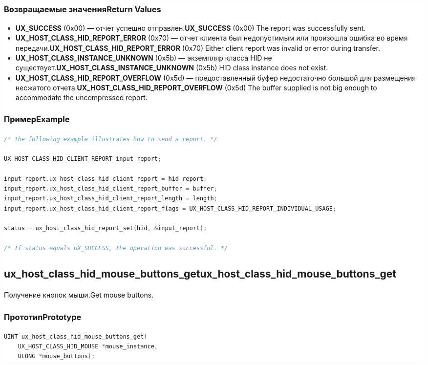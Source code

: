 ### <a name="return-values"></a><span data-ttu-id="efde9-188">Возвращаемые значения</span><span class="sxs-lookup"><span data-stu-id="efde9-188">Return Values</span></span>

- <span data-ttu-id="efde9-189">**UX_SUCCESS** (0x00) — отчет успешно отправлен.</span><span class="sxs-lookup"><span data-stu-id="efde9-189">**UX_SUCCESS** (0x00) The report was successfully sent.</span></span>
- <span data-ttu-id="efde9-190">**UX_HOST_CLASS_HID_REPORT_ERROR** (0x70) — отчет клиента был недопустимым или произошла ошибка во время передачи.</span><span class="sxs-lookup"><span data-stu-id="efde9-190">**UX_HOST_CLASS_HID_REPORT_ERROR** (0x70) Either client report was invalid or error during transfer.</span></span>
- <span data-ttu-id="efde9-191">**UX_HOST_CLASS_INSTANCE_UNKNOWN** (0x5b) — экземпляр класса HID не существует.</span><span class="sxs-lookup"><span data-stu-id="efde9-191">**UX_HOST_CLASS_INSTANCE_UNKNOWN** (0x5b) HID class instance does not exist.</span></span>
- <span data-ttu-id="efde9-192">**UX_HOST_CLASS_HID_REPORT_OVERFLOW** (0x5d) — предоставленный буфер недостаточно большой для размещения несжатого отчета.</span><span class="sxs-lookup"><span data-stu-id="efde9-192">**UX_HOST_CLASS_HID_REPORT_OVERFLOW** (0x5d) The buffer supplied is not big enough to accommodate the uncompressed report.</span></span>

### <a name="example"></a><span data-ttu-id="efde9-193">Пример</span><span class="sxs-lookup"><span data-stu-id="efde9-193">Example</span></span>

```c
/* The following example illustrates how to send a report. */

UX_HOST_CLASS_HID_CLIENT_REPORT input_report;

input_report.ux_host_class_hid_client_report = hid_report;
input_report.ux_host_class_hid_client_report_buffer = buffer;
input_report.ux_host_class_hid_client_report_length = length;
input_report.ux_host_class_hid_client_report_flags = UX_HOST_CLASS_HID_REPORT_INDIVIDUAL_USAGE;

status = ux_host_class_hid_report_set(hid, &input_report);

/* If status equals UX_SUCCESS, the operation was successful. */
```

## <a name="ux_host_class_hid_mouse_buttons_get"></a><span data-ttu-id="efde9-194">ux_host_class_hid_mouse_buttons_get</span><span class="sxs-lookup"><span data-stu-id="efde9-194">ux_host_class_hid_mouse_buttons_get</span></span>

<span data-ttu-id="efde9-195">Получение кнопок мыши.</span><span class="sxs-lookup"><span data-stu-id="efde9-195">Get mouse buttons.</span></span>

### <a name="prototype"></a><span data-ttu-id="efde9-196">Прототип</span><span class="sxs-lookup"><span data-stu-id="efde9-196">Prototype</span></span>

```c
UINT ux_host_class_hid_mouse_buttons_get(
    UX_HOST_CLASS_HID_MOUSE *mouse_instance,
    ULONG *mouse_buttons);
```
